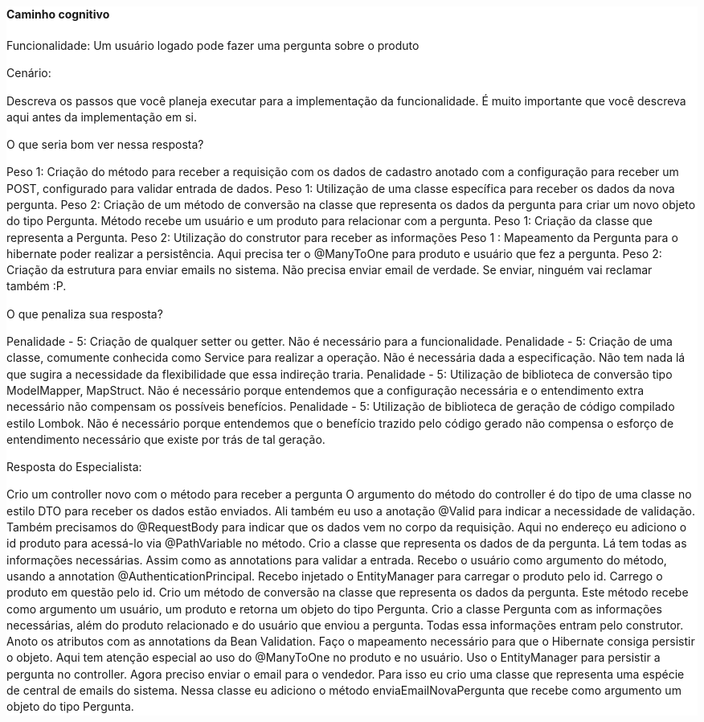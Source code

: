 
#### Caminho cognitivo

Funcionalidade: Um usuário logado pode fazer uma pergunta sobre o produto



Cenário:

Descreva os passos que você planeja executar para a implementação da funcionalidade. É muito importante que você descreva aqui antes da implementação em si.




O que seria bom ver nessa resposta?



Peso 1: Criação do método para receber a requisição com os dados de cadastro anotado com a configuração para receber um POST, configurado para validar entrada de dados.
Peso 1: Utilização de uma classe específica para receber os dados da nova pergunta.
Peso 2: Criação de um método de conversão na classe que representa os dados da pergunta para criar um novo objeto do tipo Pergunta.
Método recebe um usuário e um produto para relacionar com a pergunta.
Peso 1: Criação da classe que representa a Pergunta.
Peso 2: Utilização do construtor para receber as informações
Peso 1 : Mapeamento da Pergunta para o hibernate poder realizar a persistência. Aqui precisa ter o @ManyToOne para produto e usuário que fez a pergunta.
Peso 2: Criação da estrutura para enviar emails no sistema. Não precisa enviar email de verdade. Se enviar, ninguém vai reclamar também :P.

O que penaliza sua resposta?

Penalidade - 5: Criação de qualquer setter ou getter. Não é necessário para a funcionalidade.
Penalidade - 5: Criação de uma classe, comumente conhecida como Service para realizar a operação. Não é necessária dada a especificação. Não tem nada lá que sugira a necessidade da flexibilidade que essa indireção traria.
Penalidade - 5: Utilização de biblioteca de conversão tipo ModelMapper, MapStruct. Não é necessário porque entendemos que a configuração necessária e o entendimento extra necessário não compensam os possíveis benefícios.
Penalidade - 5: Utilização de biblioteca de geração de código compilado estilo Lombok. Não é necessário porque entendemos que o benefício trazido pelo código gerado não compensa o esforço de entendimento necessário que existe por trás de tal geração.

Resposta do Especialista:

Crio um controller novo com o método para receber a pergunta
O argumento do método do controller é do tipo de uma classe no estilo DTO para receber os dados estão enviados. Ali também eu uso a anotação @Valid para indicar a necessidade de validação. Também precisamos do @RequestBody para indicar que os dados vem no corpo da requisição.
Aqui no endereço eu adiciono o id produto para acessá-lo via @PathVariable no método.
Crio a classe que representa os dados de da pergunta. Lá tem todas as informações necessárias. Assim como as annotations para validar a entrada.
Recebo o usuário como argumento do método, usando a annotation @AuthenticationPrincipal.
Recebo injetado o EntityManager para carregar o produto pelo id.
Carrego o produto em questão pelo id.
Crio um método de conversão na classe que representa os dados da pergunta. Este método recebe como argumento um usuário, um produto e retorna um objeto do tipo Pergunta.
Crio a classe Pergunta com as informações necessárias, além do produto relacionado e do usuário que enviou a pergunta.
Todas essa informações entram pelo construtor.
Anoto os atributos com as annotations da Bean Validation.
Faço o mapeamento necessário para que o Hibernate consiga persistir o objeto. Aqui tem atenção especial ao uso do @ManyToOne no produto e no usuário.
Uso o EntityManager para persistir a pergunta no controller.
Agora preciso enviar o email para o vendedor. Para isso eu crio uma classe que representa uma espécie de central de emails do sistema. Nessa classe eu adiciono o método enviaEmailNovaPergunta que recebe como argumento um objeto do tipo Pergunta.
